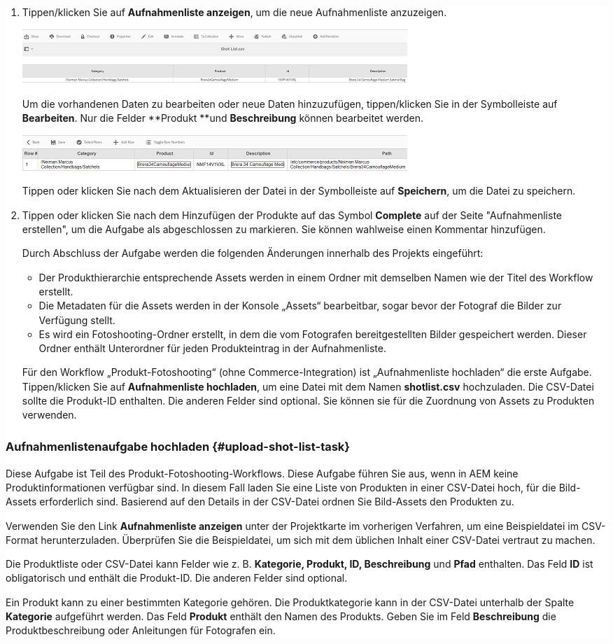 1. Tippen/klicken Sie auf **Aufnahmenliste anzeigen**, um die neue Aufnahmenliste anzuzeigen.

   ![chlimage_1-148](assets/chlimage_1-148.png)

   Um die vorhandenen Daten zu bearbeiten oder neue Daten hinzuzufügen, tippen/klicken Sie in der Symbolleiste auf **Bearbeiten**. Nur die Felder **Produkt **und **Beschreibung** können bearbeitet werden.

   ![chlimage_1-149](assets/chlimage_1-149.png)

   Tippen oder klicken Sie nach dem Aktualisieren der Datei in der Symbolleiste auf **Speichern**, um die Datei zu speichern.

1. Tippen oder klicken Sie nach dem Hinzufügen der Produkte auf das Symbol **Complete** auf der Seite &quot;Aufnahmenliste erstellen&quot;, um die Aufgabe als abgeschlossen zu markieren. Sie können wahlweise einen Kommentar hinzufügen.

   Durch Abschluss der Aufgabe werden die folgenden Änderungen innerhalb des Projekts eingeführt:

   * Der Produkthierarchie entsprechende Assets werden in einem Ordner mit demselben Namen wie der Titel des Workflow erstellt.
   * Die Metadaten für die Assets werden in der Konsole „Assets“ bearbeitbar, sogar bevor der Fotograf die Bilder zur Verfügung stellt.
   * Es wird ein Fotoshooting-Ordner erstellt, in dem die vom Fotografen bereitgestellten Bilder gespeichert werden. Dieser Ordner enthält Unterordner für jeden Produkteintrag in der Aufnahmenliste.

   Für den Workflow „Produkt-Fotoshooting“ (ohne Commerce-Integration) ist „Aufnahmenliste hochladen“ die erste Aufgabe. Tippen/klicken Sie auf **Aufnahmenliste hochladen**, um eine Datei mit dem Namen **shotlist.csv** hochzuladen. Die CSV-Datei sollte die Produkt-ID enthalten. Die anderen Felder sind optional. Sie können sie für die Zuordnung von Assets zu Produkten verwenden.

### Aufnahmenlistenaufgabe hochladen  {#upload-shot-list-task}

Diese Aufgabe ist Teil des Produkt-Fotoshooting-Workflows. Diese Aufgabe führen Sie aus, wenn in AEM keine Produktinformationen verfügbar sind. In diesem Fall laden Sie eine Liste von Produkten in einer CSV-Datei hoch, für die Bild-Assets erforderlich sind. Basierend auf den Details in der CSV-Datei ordnen Sie Bild-Assets den Produkten zu.

Verwenden Sie den Link **Aufnahmenliste anzeigen** unter der Projektkarte im vorherigen Verfahren, um eine Beispieldatei im CSV-Format herunterzuladen. Überprüfen Sie die Beispieldatei, um sich mit dem üblichen Inhalt einer CSV-Datei vertraut zu machen.

Die Produktliste oder CSV-Datei kann Felder wie z. B. **Kategorie, Produkt, ID, Beschreibung** und **Pfad** enthalten. Das Feld **ID** ist obligatorisch und enthält die Produkt-ID. Die anderen Felder sind optional.

Ein Produkt kann zu einer bestimmten Kategorie gehören. Die Produktkategorie kann in der CSV-Datei unterhalb der Spalte **Kategorie** aufgeführt werden. Das Feld **Produkt** enthält den Namen des Produkts. Geben Sie im Feld **Beschreibung** die Produktbeschreibung oder Anleitungen für Fotografen ein.
